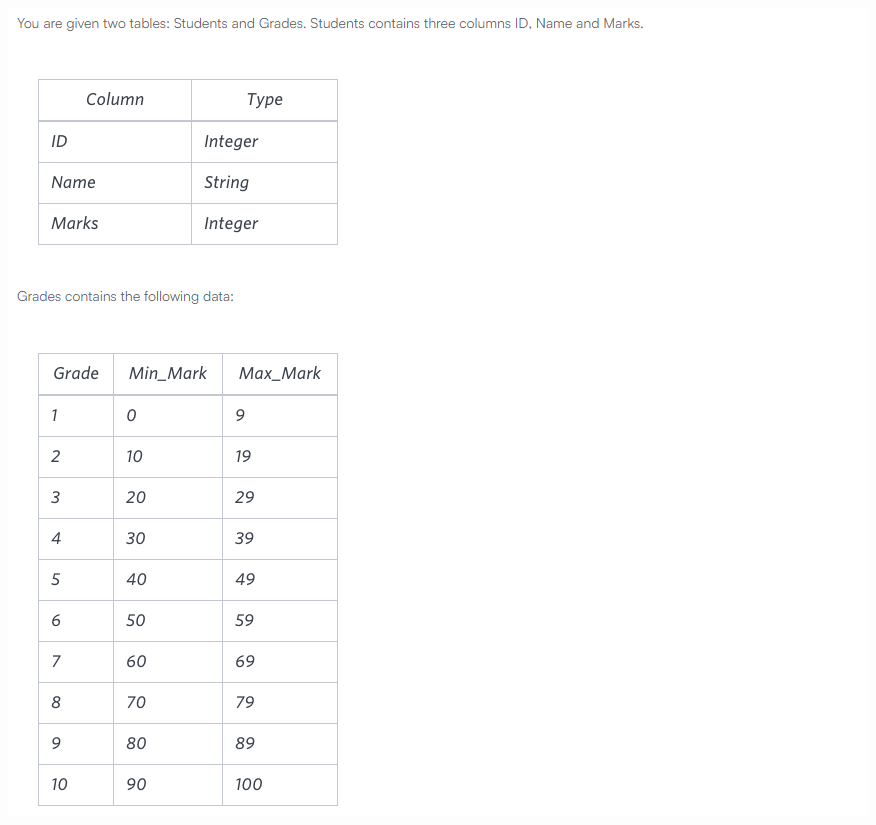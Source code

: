 ![19-the-report(1)](/assets/img/posts/algorithm-problem/hackerrank/prepare-sql/difficulty/medium/19-the-report(1).jpg)